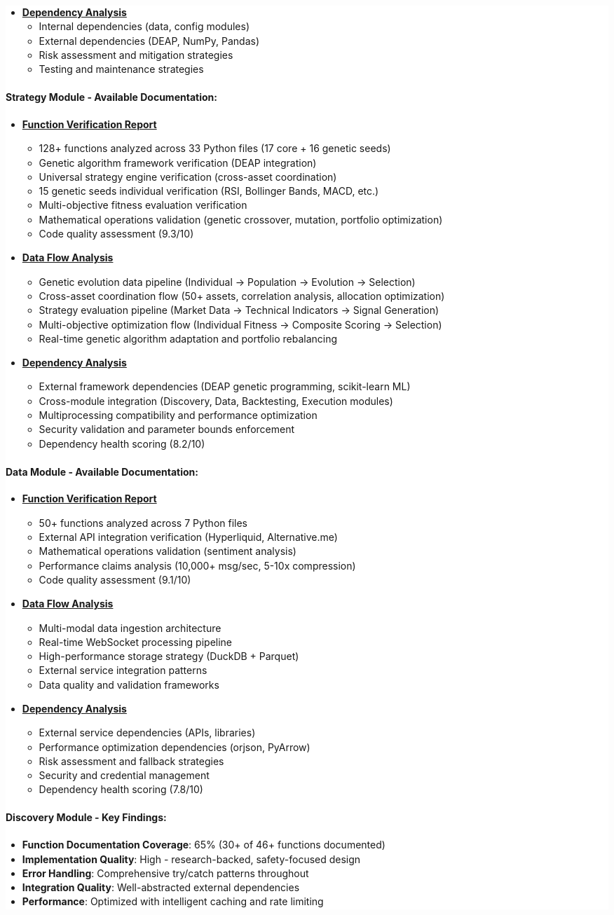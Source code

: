 - **[Dependency Analysis](by_module/discovery/dependency_analysis.md)**
  - Internal dependencies (data, config modules)
  - External dependencies (DEAP, NumPy, Pandas)
  - Risk assessment and mitigation strategies
  - Testing and maintenance strategies

#### Strategy Module - Available Documentation:
- **[Function Verification Report](by_module/strategy/function_verification_report.md)**
  - 128+ functions analyzed across 33 Python files (17 core + 16 genetic seeds)
  - Genetic algorithm framework verification (DEAP integration)
  - Universal strategy engine verification (cross-asset coordination)
  - 15 genetic seeds individual verification (RSI, Bollinger Bands, MACD, etc.)
  - Multi-objective fitness evaluation verification
  - Mathematical operations validation (genetic crossover, mutation, portfolio optimization)
  - Code quality assessment (9.3/10)

- **[Data Flow Analysis](by_module/strategy/data_flow_analysis.md)**
  - Genetic evolution data pipeline (Individual → Population → Evolution → Selection)
  - Cross-asset coordination flow (50+ assets, correlation analysis, allocation optimization)
  - Strategy evaluation pipeline (Market Data → Technical Indicators → Signal Generation)
  - Multi-objective optimization flow (Individual Fitness → Composite Scoring → Selection)
  - Real-time genetic algorithm adaptation and portfolio rebalancing

- **[Dependency Analysis](by_module/strategy/dependency_analysis.md)**
  - External framework dependencies (DEAP genetic programming, scikit-learn ML)
  - Cross-module integration (Discovery, Data, Backtesting, Execution modules)
  - Multiprocessing compatibility and performance optimization
  - Security validation and parameter bounds enforcement
  - Dependency health scoring (8.2/10)

#### Data Module - Available Documentation:
- **[Function Verification Report](by_module/data/function_verification_report.md)**
  - 50+ functions analyzed across 7 Python files
  - External API integration verification (Hyperliquid, Alternative.me)
  - Mathematical operations validation (sentiment analysis)
  - Performance claims analysis (10,000+ msg/sec, 5-10x compression)
  - Code quality assessment (9.1/10)

- **[Data Flow Analysis](by_module/data/data_flow_analysis.md)**
  - Multi-modal data ingestion architecture
  - Real-time WebSocket processing pipeline
  - High-performance storage strategy (DuckDB + Parquet)
  - External service integration patterns
  - Data quality and validation frameworks

- **[Dependency Analysis](by_module/data/dependency_analysis.md)**
  - External service dependencies (APIs, libraries)
  - Performance optimization dependencies (orjson, PyArrow)
  - Risk assessment and fallback strategies
  - Security and credential management
  - Dependency health scoring (7.8/10)

#### Discovery Module - Key Findings:
- **Function Documentation Coverage**: 65% (30+ of 46+ functions documented)
- **Implementation Quality**: High - research-backed, safety-focused design
- **Error Handling**: Comprehensive try/catch patterns throughout
- **Integration Quality**: Well-abstracted external dependencies
- **Performance**: Optimized with intelligent caching and rate limiting
